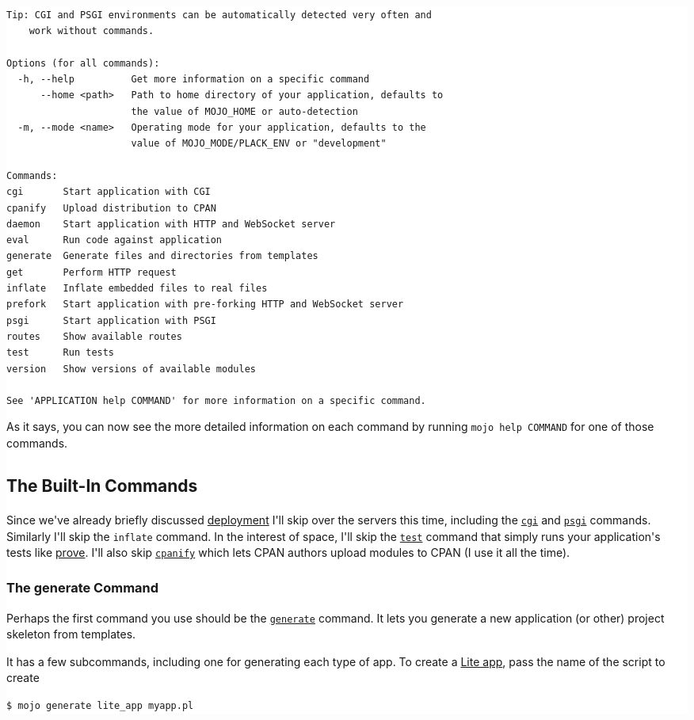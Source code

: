     Tip: CGI and PSGI environments can be automatically detected very often and
        work without commands.

    Options (for all commands):
      -h, --help          Get more information on a specific command
          --home <path>   Path to home directory of your application, defaults to
                          the value of MOJO_HOME or auto-detection
      -m, --mode <name>   Operating mode for your application, defaults to the
                          value of MOJO_MODE/PLACK_ENV or "development"

    Commands:
    cgi       Start application with CGI
    cpanify   Upload distribution to CPAN
    daemon    Start application with HTTP and WebSocket server
    eval      Run code against application
    generate  Generate files and directories from templates
    get       Perform HTTP request
    inflate   Inflate embedded files to real files
    prefork   Start application with pre-forking HTTP and WebSocket server
    psgi      Start application with PSGI
    routes    Show available routes
    test      Run tests
    version   Show versions of available modules

    See 'APPLICATION help COMMAND' for more information on a specific command.

As it says, you can now see the more detailed information on each command by running `mojo help COMMAND` for one of those commands.

## The Built-In Commands

Since we've already briefly discussed [deployment](http://mojolicious.org/perldoc/Mojolicious/Guides/Cookbook#DEPLOYMENT) I'll skip over the servers this time, including the [`cgi`](http://mojolicious.org/perldoc/Mojolicious/Command/cgi) and [`psgi`](http://mojolicious.org/perldoc/Mojolicious/Command/psgi) commands.
Similarly I'll skip the `inflate` command.
In the interest of space, I'll skip the [`test`](http://mojolicious.org/perldoc/Mojolicious/Command/test) command that simply runs your application's tests like [prove](https://metacpan.org/pod/prove).
I'll also skip [`cpanify`](http://mojolicious.org/perldoc/Mojolicious/Command/cpanify) which lets CPAN authors upload modules to CPAN (I use it all the time).

### The generate Command

Perhaps the first command you use should be the [`generate`](http://mojolicious.org/perldoc/Mojolicious/Command/generate) command.
It lets you generate a new application (or other) project skeleton from templates.

It has a few subcommands, including one for generating each type of app.
To create a [Lite app](http://mojolicious.org/perldoc/Mojolicious/Command/generate/lite_app), pass the name of the script to create

    $ mojo generate lite_app myapp.pl
